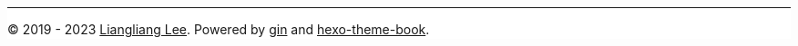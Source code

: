<div id="prePage" style="float: left">
</div>
<div id="nextPage" style="float: right">
</div>
</div>
</div>
</div>
</div>
<div class="copyright">
<hr/>
<p>© 2019 - 2023 <a href="/cdn-cgi/l/email-protection#8de1e1e1b4b9bcbcbdbacdeae0ece4e1a3eee2e0" target="_blank">Liangliang Lee</a>.
                    Powered by <a href="https://github.com/gin-gonic/gin" target="_blank">gin</a> and <a href="https://github.com/kaiiiz/hexo-theme-book" target="_blank">hexo-theme-book</a>.</p>
</div>
</div>
<a class="off-canvas-overlay" onclick="hide_canvas()"></a>
</div>
<script>(function(){function c(){var b=a.contentDocument||a.contentWindow.document;if(b){var d=b.createElement('script');d.innerHTML="window.__CF$cv$params={r:'8f0ac94b899220e8',t:'MTczMzk3NTgwNC4wMDAwMDA='};var a=document.createElement('script');a.nonce='';a.src='/cdn-cgi/challenge-platform/scripts/jsd/main.js';document.getElementsByTagName('head')[0].appendChild(a);";b.getElementsByTagName('head')[0].appendChild(d)}}if(document.body){var a=document.createElement('iframe');a.height=1;a.width=1;a.style.position='absolute';a.style.top=0;a.style.left=0;a.style.border='none';a.style.visibility='hidden';document.body.appendChild(a);if('loading'!==document.readyState)c();else if(window.addEventListener)document.addEventListener('DOMContentLoaded',c);else{var e=document.onreadystatechange||function(){};document.onreadystatechange=function(b){e(b);'loading'!==document.readyState&&(document.onreadystatechange=e,c())}}}})();</script></body>

<script src="/static/index.js"></script>
</head></html>